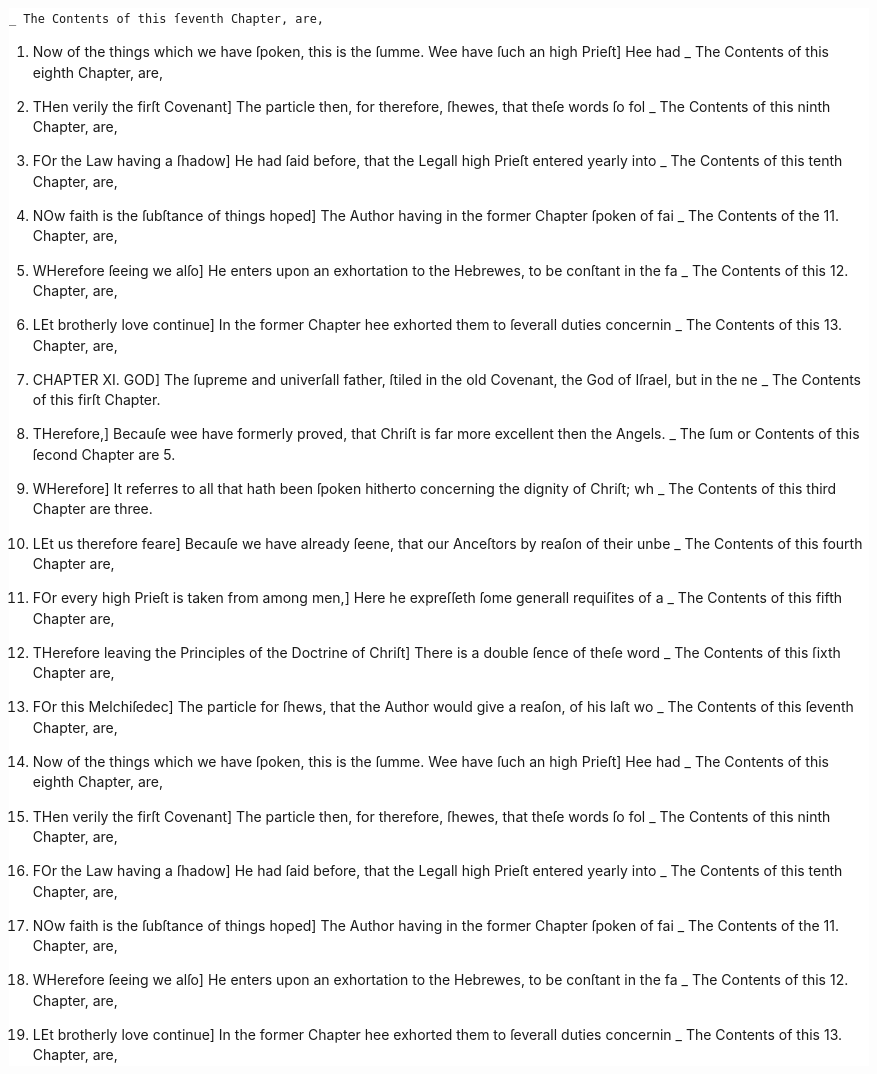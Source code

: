     _ The Contents of this ſeventh Chapter, are,
1. Now of the things which we have ſpoken, this is
the ſumme. Wee have ſuch an high Prieſt] Hee had 
    _ The Contents of this eighth Chapter, are,
1. THen verily the firſt Covenant] The
particle then, for therefore, ſhewes, that theſe words ſo fol
    _ The Contents of this ninth Chapter, are,
1. FOr the Law having a ſhadow] He had ſaid
before, that the Legall high Prieſt entered yearly into 
    _ The Contents of this tenth Chapter, are,
1. NOw faith is the ſubſtance of things
hoped] The Author having in the former Chapter ſpoken of fai
    _ The Contents of the 11. Chapter, are,
1. WHerefore ſeeing we alſo] He enters upon
an exhortation to the Hebrewes, to be conſtant in the fa
    _ The Contents of this 12. Chapter, are,
1. LEt brotherly love continue] In the former
Chapter hee exhorted them to ſeverall duties concernin
    _ The Contents of this 13. Chapter, are,

1. CHAPTER XI.
GOD] The ſupreme and univerſall father, ſtiled
in the old Covenant, the God of Iſrael, but in the ne
    _ The Contents of this firſt Chapter.
1. THerefore,] Becauſe wee have formerly
proved, that Chriſt is far more excellent then the Angels. 
    _ The ſum or Contents of this ſecond Chapter are 5.
1. WHerefore] It referres to all that hath been
ſpoken hitherto concerning the dignity of Chriſt; wh
    _ The Contents of this third Chapter are three.
1. LEt us therefore feare] Becauſe we have
already ſeene, that our Anceſtors by reaſon of their unbe
    _ The Contents of this fourth Chapter are,
1. FOr every high Prieſt is taken from among
men,] Here he expreſſeth ſome generall requiſites of a 
    _ The Contents of this fifth Chapter are,
1. THerefore leaving the Principles of the Doctrine
of Chriſt] There is a double ſence of theſe word
    _ The Contents of this ſixth Chapter are,
1. FOr this Melchiſedec] The particle
for ſhews, that the Author would give a reaſon, of his laſt
wo
    _ The Contents of this ſeventh Chapter, are,
1. Now of the things which we have ſpoken, this is
the ſumme. Wee have ſuch an high Prieſt] Hee had 
    _ The Contents of this eighth Chapter, are,
1. THen verily the firſt Covenant] The
particle then, for therefore, ſhewes, that theſe words ſo fol
    _ The Contents of this ninth Chapter, are,
1. FOr the Law having a ſhadow] He had ſaid
before, that the Legall high Prieſt entered yearly into 
    _ The Contents of this tenth Chapter, are,
1. NOw faith is the ſubſtance of things
hoped] The Author having in the former Chapter ſpoken of fai
    _ The Contents of the 11. Chapter, are,
1. WHerefore ſeeing we alſo] He enters upon
an exhortation to the Hebrewes, to be conſtant in the fa
    _ The Contents of this 12. Chapter, are,
1. LEt brotherly love continue] In the former
Chapter hee exhorted them to ſeverall duties concernin
    _ The Contents of this 13. Chapter, are,
